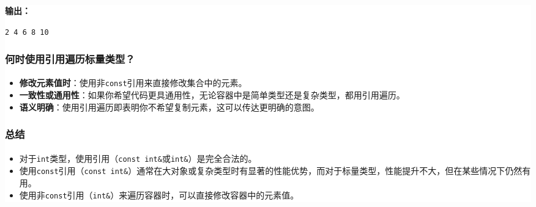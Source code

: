 **输出：**

```
2 4 6 8 10 
```

### 何时使用引用遍历标量类型？

- **修改元素值时**：使用非`const`引用来直接修改集合中的元素。
- **一致性或通用性**：如果你希望代码更具通用性，无论容器中是简单类型还是复杂类型，都用引用遍历。
- **语义明确**：使用引用遍历即表明你不希望复制元素，这可以传达更明确的意图。

### 总结

- 对于`int`类型，使用引用（`const int&`或`int&`）是完全合法的。
- 使用`const`引用（`const int&`）通常在大对象或复杂类型时有显著的性能优势，而对于标量类型，性能提升不大，但在某些情况下仍然有用。
- 使用非`const`引用（`int&`）来遍历容器时，可以直接修改容器中的元素值。
